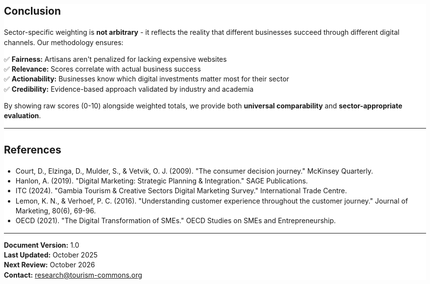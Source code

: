
## Conclusion

Sector-specific weighting is **not arbitrary** - it reflects the reality that different businesses succeed through different digital channels. Our methodology ensures:

✅ **Fairness:** Artisans aren't penalized for lacking expensive websites  
✅ **Relevance:** Scores correlate with actual business success  
✅ **Actionability:** Businesses know which digital investments matter most for their sector  
✅ **Credibility:** Evidence-based approach validated by industry and academia

By showing raw scores (0-10) alongside weighted totals, we provide both **universal comparability** and **sector-appropriate evaluation**.

---

## References

- Court, D., Elzinga, D., Mulder, S., & Vetvik, O. J. (2009). "The consumer decision journey." McKinsey Quarterly.
- Hanlon, A. (2019). "Digital Marketing: Strategic Planning & Integration." SAGE Publications.
- ITC (2024). "Gambia Tourism & Creative Sectors Digital Marketing Survey." International Trade Centre.
- Lemon, K. N., & Verhoef, P. C. (2016). "Understanding customer experience throughout the customer journey." Journal of Marketing, 80(6), 69-96.
- OECD (2021). "The Digital Transformation of SMEs." OECD Studies on SMEs and Entrepreneurship.

---

**Document Version:** 1.0  
**Last Updated:** October 2025  
**Next Review:** October 2026  
**Contact:** research@tourism-commons.org


